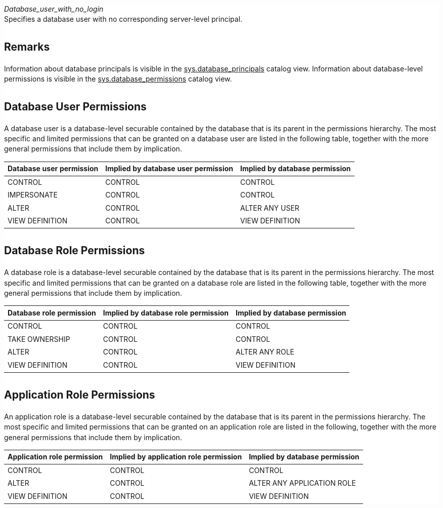  *Database_user_with_no_login*  
 Specifies a database user with no corresponding server-level principal.  
  
## Remarks  
 Information about database principals is visible in the [sys.database_principals](../../relational-databases/system-catalog-views/sys-database-principals-transact-sql.md) catalog view. Information about database-level permissions is visible in the [sys.database_permissions](../../relational-databases/system-catalog-views/sys-database-permissions-transact-sql.md) catalog view.  
  
## Database User Permissions  
 A database user is a database-level securable contained by the database that is its parent in the permissions hierarchy. The most specific and limited permissions that can be granted on a database user are listed in the following table, together with the more general permissions that include them by implication.  
  
|Database user permission|Implied by database user permission|Implied by database permission|  
|------------------------------|-----------------------------------------|------------------------------------|  
|CONTROL|CONTROL|CONTROL|  
|IMPERSONATE|CONTROL|CONTROL|  
|ALTER|CONTROL|ALTER ANY USER|  
|VIEW DEFINITION|CONTROL|VIEW DEFINITION|  
  
## Database Role Permissions  
 A database role is a database-level securable contained by the database that is its parent in the permissions hierarchy. The most specific and limited permissions that can be granted on a database role are listed in the following table, together with the more general permissions that include them by implication.  
  
|Database role permission|Implied by database role permission|Implied by database permission|  
|------------------------------|-----------------------------------------|------------------------------------|  
|CONTROL|CONTROL|CONTROL|  
|TAKE OWNERSHIP|CONTROL|CONTROL|  
|ALTER|CONTROL|ALTER ANY ROLE|  
|VIEW DEFINITION|CONTROL|VIEW DEFINITION|  
  
## Application Role Permissions  
 An application role is a database-level securable contained by the database that is its parent in the permissions hierarchy. The most specific and limited permissions that can be granted on an application role are listed in the following, together with the more general permissions that include them by implication.  
  
|Application role permission|Implied by application role permission|Implied by database permission|  
|---------------------------------|--------------------------------------------|------------------------------------|  
|CONTROL|CONTROL|CONTROL|  
|ALTER|CONTROL|ALTER ANY APPLICATION ROLE|  
|VIEW DEFINITION|CONTROL|VIEW DEFINITION|  
  